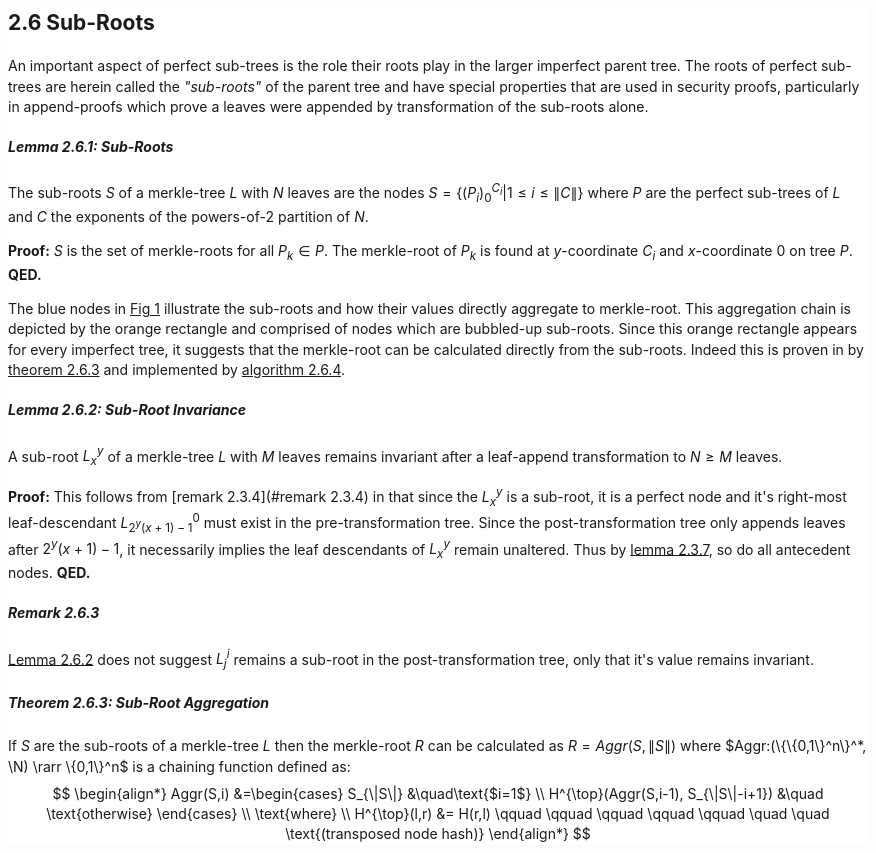 

## 2.6 Sub-Roots

An important aspect of perfect sub-trees is the role their roots play in the larger imperfect parent tree.  The roots of perfect sub-trees are herein called the *"sub-roots"* of the parent tree and have special properties that are used in security proofs, particularly in append-proofs which prove a leaves were appended by transformation of the sub-roots alone.

##### Lemma 2.6.1: Sub-Roots

The sub-roots $S$ of a merkle-tree $L$ with $N$ leaves are the nodes $S = \left\{(P_i)^{C_i}_{0} | 1 \le i \le \|C\|\right\}$ where $P$ are the perfect sub-trees of $L$ and $C$ the exponents of the powers-of-2 partition of $N$.

**Proof:** $S$ is the set of merkle-roots for all $P_k \in P$. The merkle-root of $P_k$ is found at $y$-coordinate $C_i$ and $x$-coordinate $0$ on tree $P$. **QED.**

The blue nodes in [Fig 1](#fig-1) illustrate the sub-roots and how their values directly aggregate to merkle-root. This aggregation chain is depicted by the orange rectangle and comprised of nodes which are bubbled-up sub-roots. Since this orange rectangle appears for every imperfect tree, it suggests that the merkle-root can be calculated directly from the sub-roots. Indeed this is proven in by [theorem 2.6.3](#theorem-2.6.3:-sub-root-aggregation) and implemented by [algorithm 2.6.4](#algorithm-2.6.4:-aggregate-roots).

##### Lemma 2.6.2: Sub-Root Invariance

A sub-root $L^y_x$  of a merkle-tree $L$ with $M$ leaves remains invariant after a leaf-append transformation to $N \ge M$ leaves.

**Proof:** This follows from [remark 2.3.4](#remark 2.3.4) in that since the $L^y_x$ is a sub-root, it is a perfect node and it's right-most leaf-descendant $L^0_{2^y(x + 1) - 1}$ must exist in the pre-transformation tree. Since the post-transformation tree only appends  leaves after $2^y(x+1)-1$, it necessarily implies the leaf descendants of $L^y_x$ remain unaltered. Thus by [lemma 2.3.7](#lemma-2.3.7:-descendant-equality), so do all antecedent nodes. **QED.**

##### Remark 2.6.3
[Lemma 2.6.2](#lemma-2.6.2:-sub-root-invariance) does not suggest $L^i_j$ remains a sub-root in the post-transformation tree, only that it's value remains invariant.

##### Theorem 2.6.3: Sub-Root Aggregation 

If $S$ are the sub-roots of a merkle-tree $L$ then the merkle-root $R$ can be calculated as $R=Aggr(S,\|S\|)$ where $Aggr:(\{\{0,1\}^n\}^*, \N) \rarr \{0,1\}^n$ is a chaining function defined as:
$$
\begin{align*}
Aggr(S,i) &=\begin{cases} 
       S_{\|S\|}   &\quad\text{$i=1$} \\
       H^{\top}(Aggr(S,i-1), S_{\|S\|-i+1})   &\quad \text{otherwise}
       \end{cases} \\
\text{where} \\       
H^{\top}(l,r) &= H(r,l)   \qquad \qquad \qquad \qquad \qquad \quad \quad  \text{(transposed node hash)}
\end{align*}
$$
